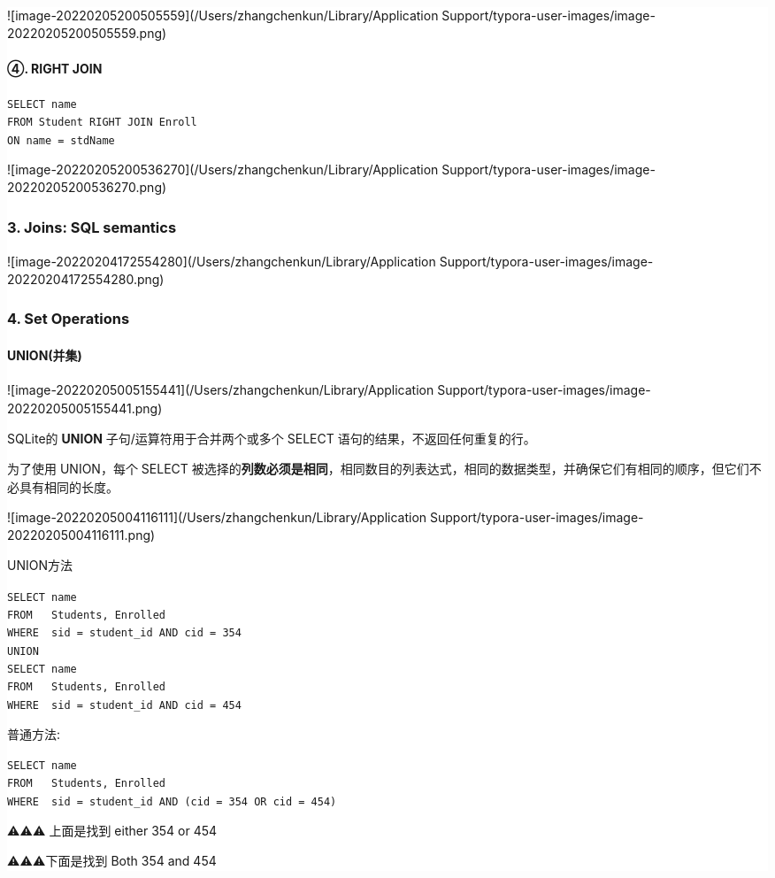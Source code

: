 ![image-20220205200505559](/Users/zhangchenkun/Library/Application Support/typora-user-images/image-20220205200505559.png)

#### ④. RIGHT JOIN

```sqlite
SELECT name
FROM Student RIGHT JOIN Enroll 
ON name = stdName
```

![image-20220205200536270](/Users/zhangchenkun/Library/Application Support/typora-user-images/image-20220205200536270.png)



### 3. Joins: SQL semantics

![image-20220204172554280](/Users/zhangchenkun/Library/Application Support/typora-user-images/image-20220204172554280.png)



### 4. Set Operations

#### UNION(并集)

![image-20220205005155441](/Users/zhangchenkun/Library/Application Support/typora-user-images/image-20220205005155441.png)

SQLite的 **UNION** 子句/运算符用于合并两个或多个 SELECT 语句的结果，不返回任何重复的行。

为了使用 UNION，每个 SELECT 被选择的**列数必须是相同**，相同数目的列表达式，相同的数据类型，并确保它们有相同的顺序，但它们不必具有相同的长度。

![image-20220205004116111](/Users/zhangchenkun/Library/Application Support/typora-user-images/image-20220205004116111.png)

UNION方法

```sqlite
SELECT name
FROM   Students, Enrolled
WHERE  sid = student_id AND cid = 354
UNION
SELECT name
FROM   Students, Enrolled
WHERE  sid = student_id AND cid = 454
```

普通方法:

```sqlite
SELECT name
FROM   Students, Enrolled
WHERE  sid = student_id AND (cid = 354 OR cid = 454)
```



⚠️⚠️⚠️ 上面是找到 either 354 or 454

⚠️⚠️⚠️下面是找到 Both 354 and 454
